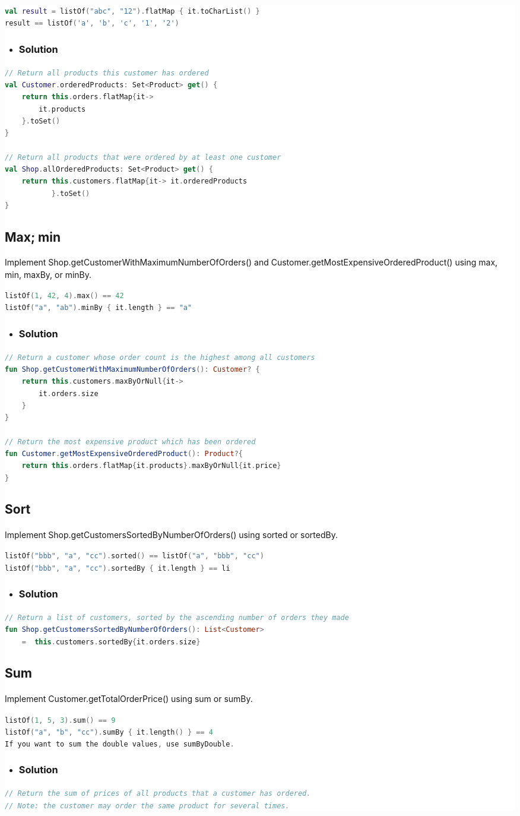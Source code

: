 ```Kotlin
val result = listOf("abc", "12").flatMap { it.toCharList() }
result == listOf('a', 'b', 'c', '1', '2')
```
- ### Solution
```Kotlin
// Return all products this customer has ordered
val Customer.orderedProducts: Set<Product> get() {
    return this.orders.flatMap{it->
        it.products
    }.toSet()
}

// Return all products that were ordered by at least one customer
val Shop.allOrderedProducts: Set<Product> get() {
    return this.customers.flatMap{it-> it.orderedProducts
           }.toSet()
}
```
## Max; min
Implement Shop.getCustomerWithMaximumNumberOfOrders() and Customer.getMostExpensiveOrderedProduct() using max, min, maxBy, or minBy.
```Kotlin
listOf(1, 42, 4).max() == 42
listOf("a", "ab").minBy { it.length } == "a"
```
- ### Solution
```Kotlin
// Return a customer whose order count is the highest among all customers
fun Shop.getCustomerWithMaximumNumberOfOrders(): Customer? {
    return this.customers.maxByOrNull{it->
        it.orders.size
    }
}

// Return the most expensive product which has been ordered
fun Customer.getMostExpensiveOrderedProduct(): Product?{
    return this.orders.flatMap{it.products}.maxByOrNull{it.price}
}
```
## Sort
Implement Shop.getCustomersSortedByNumberOfOrders() using sorted or sortedBy.
```Kotlin
listOf("bbb", "a", "cc").sorted() == listOf("a", "bbb", "cc")
listOf("bbb", "a", "cc").sortedBy { it.length } == li
```
- ### Solution
```Kotlin
// Return a list of customers, sorted by the ascending number of orders they made
fun Shop.getCustomersSortedByNumberOfOrders(): List<Customer> 
    =  this.customers.sortedBy{it.orders.size}
```
## Sum
Implement Customer.getTotalOrderPrice() using sum or sumBy.
```Kotlin
listOf(1, 5, 3).sum() == 9
listOf("a", "b", "cc").sumBy { it.length() } == 4
If you want to sum the double values, use sumByDouble.
```
- ### Solution
```Kotlin
// Return the sum of prices of all products that a customer has ordered.
// Note: the customer may order the same product for several times.
```
